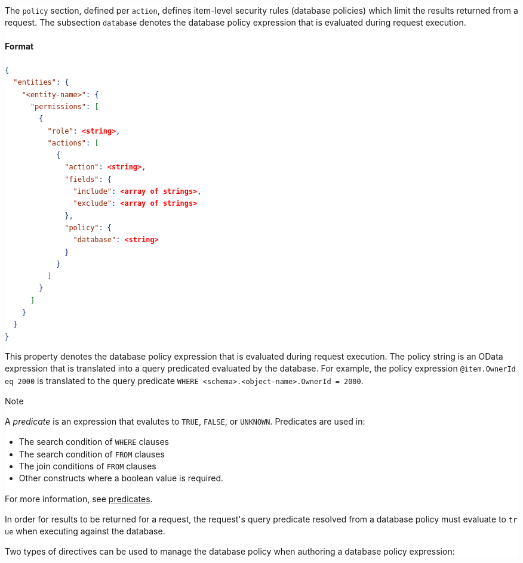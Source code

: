 The `policy` section, defined per `action`, defines item-level security rules (database policies) which limit the results returned from a request. The subsection `database` denotes the database policy expression that is evaluated during request execution.

#### Format

```json
{
  "entities": {
    "<entity-name>": {
      "permissions": [
        {
          "role": <string>,
          "actions": [
            {
              "action": <string>,
              "fields": {
                "include": <array of strings>,
                "exclude": <array of strings>
              },
              "policy": {
                "database": <string>
              }
            }
          ]
        }
      ]
    }
  }
}
```

This property denotes the database policy expression that is evaluated during request execution. The policy string is an OData expression that is translated into a query predicated evaluated by the database. For example, the policy expression `@item.OwnerId eq 2000` is translated to the query predicate `WHERE <schema>.<object-name>.OwnerId = 2000`.

> [!NOTE]
> A *predicate* is an expression that evalutes to `TRUE`, `FALSE`, or `UNKNOWN`. Predicates are used in:
>
> - The search condition of `WHERE` clauses
> - The search condition of `FROM` clauses
> - The join conditions of `FROM` clauses
> - Other constructs where a boolean value is required.
>
> For more information, see [predicates](/sql/t-sql/queries/predicates).

In order for results to be returned for a request, the request's query predicate resolved from a database policy must evaluate to `true` when executing against the database.

Two types of directives can be used to manage the database policy when authoring a database policy expression:
